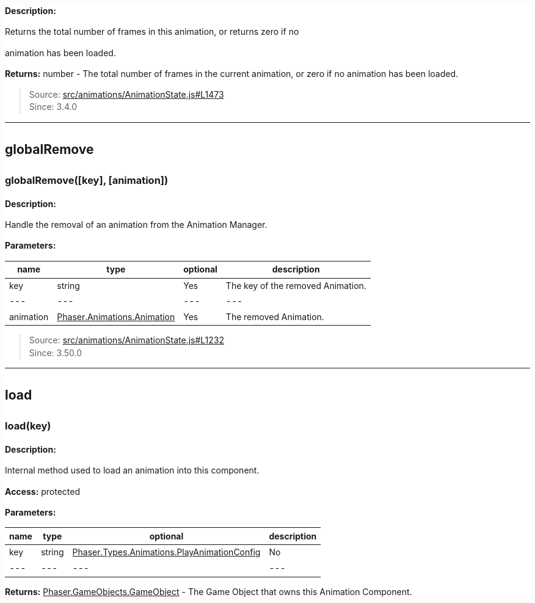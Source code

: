 **Description:**

Returns the total number of frames in this animation, or returns zero if no

animation has been loaded.

**Returns:** number - The total number of frames in the current animation, or zero if no animation has been loaded.

> Source: [src/animations/AnimationState.js#L1473](https://github.com/phaserjs/phaser/blob/v3.87.0/src/animations/AnimationState.js#L1473)  
> Since: 3.4.0

---

## globalRemove

### <instance> globalRemove([key], [animation])

**Description:**

Handle the removal of an animation from the Animation Manager.

**Parameters:**

| name | type | optional | description |
| --- | --- | --- | --- |
| key | string | Yes | The key of the removed Animation. |
| --- | --- | --- | --- |
| animation | [Phaser.Animations.Animation](/api-documentation/class/animations-animation) | Yes | The removed Animation. |

> Source: [src/animations/AnimationState.js#L1232](https://github.com/phaserjs/phaser/blob/v3.87.0/src/animations/AnimationState.js#L1232)  
> Since: 3.50.0

---

## load

### <instance> load(key)

**Description:**

Internal method used to load an animation into this component.

**Access:** protected

**Parameters:**

| name | type | optional | description |
| --- | --- | --- | --- |
| key | string | [Phaser.Types.Animations.PlayAnimationConfig](/api-documentation/typedef/types-animations#playanimationconfig) | No | The string-based key of the animation to play, or a `PlayAnimationConfig` object. |
| --- | --- | --- | --- |

**Returns:** [Phaser.GameObjects.GameObject](/api-documentation/class/gameobjects-gameobject) - The Game Object that owns this Animation Component.
